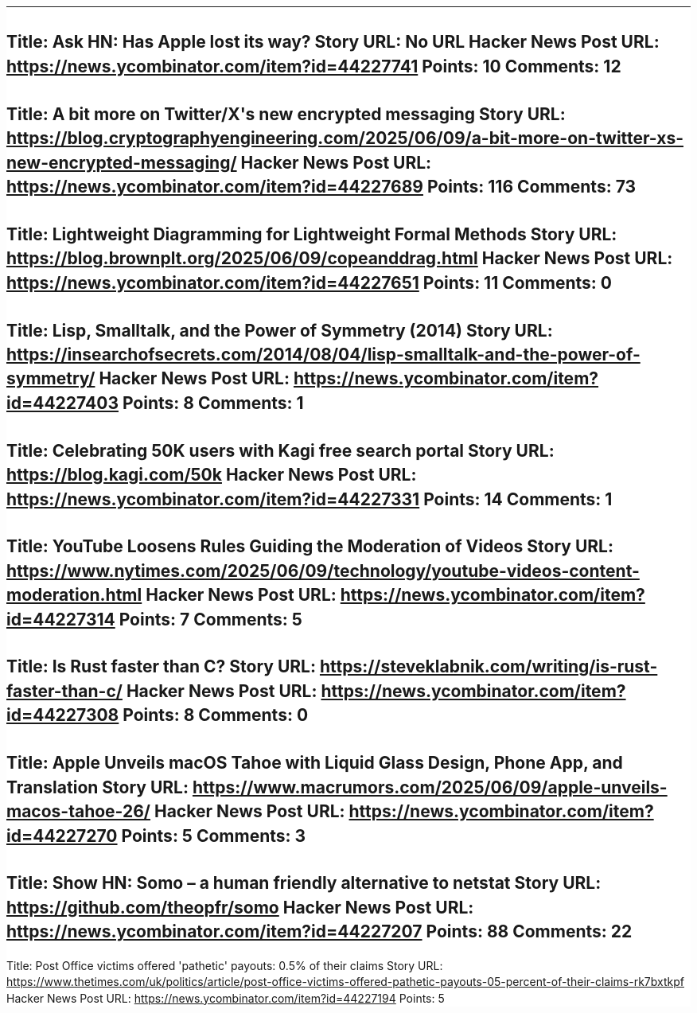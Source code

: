 ----------------------------------------
Title: Ask HN: Has Apple lost its way?
Story URL: No URL
Hacker News Post URL: https://news.ycombinator.com/item?id=44227741
Points: 10
Comments: 12
----------------------------------------
Title: A bit more on Twitter/X's new encrypted messaging
Story URL: https://blog.cryptographyengineering.com/2025/06/09/a-bit-more-on-twitter-xs-new-encrypted-messaging/
Hacker News Post URL: https://news.ycombinator.com/item?id=44227689
Points: 116
Comments: 73
----------------------------------------
Title: Lightweight Diagramming for Lightweight Formal Methods
Story URL: https://blog.brownplt.org/2025/06/09/copeanddrag.html
Hacker News Post URL: https://news.ycombinator.com/item?id=44227651
Points: 11
Comments: 0
----------------------------------------
Title: Lisp, Smalltalk, and the Power of Symmetry (2014)
Story URL: https://insearchofsecrets.com/2014/08/04/lisp-smalltalk-and-the-power-of-symmetry/
Hacker News Post URL: https://news.ycombinator.com/item?id=44227403
Points: 8
Comments: 1
----------------------------------------
Title: Celebrating 50K users with Kagi free search portal
Story URL: https://blog.kagi.com/50k
Hacker News Post URL: https://news.ycombinator.com/item?id=44227331
Points: 14
Comments: 1
----------------------------------------
Title: YouTube Loosens Rules Guiding the Moderation of Videos
Story URL: https://www.nytimes.com/2025/06/09/technology/youtube-videos-content-moderation.html
Hacker News Post URL: https://news.ycombinator.com/item?id=44227314
Points: 7
Comments: 5
----------------------------------------
Title: Is Rust faster than C?
Story URL: https://steveklabnik.com/writing/is-rust-faster-than-c/
Hacker News Post URL: https://news.ycombinator.com/item?id=44227308
Points: 8
Comments: 0
----------------------------------------
Title: Apple Unveils macOS Tahoe with Liquid Glass Design, Phone App, and Translation
Story URL: https://www.macrumors.com/2025/06/09/apple-unveils-macos-tahoe-26/
Hacker News Post URL: https://news.ycombinator.com/item?id=44227270
Points: 5
Comments: 3
----------------------------------------
Title: Show HN: Somo – a human friendly alternative to netstat
Story URL: https://github.com/theopfr/somo
Hacker News Post URL: https://news.ycombinator.com/item?id=44227207
Points: 88
Comments: 22
----------------------------------------
Title: Post Office victims offered 'pathetic' payouts: 0.5% of their claims
Story URL: https://www.thetimes.com/uk/politics/article/post-office-victims-offered-pathetic-payouts-05-percent-of-their-claims-rk7bxtkpf
Hacker News Post URL: https://news.ycombinator.com/item?id=44227194
Points: 5